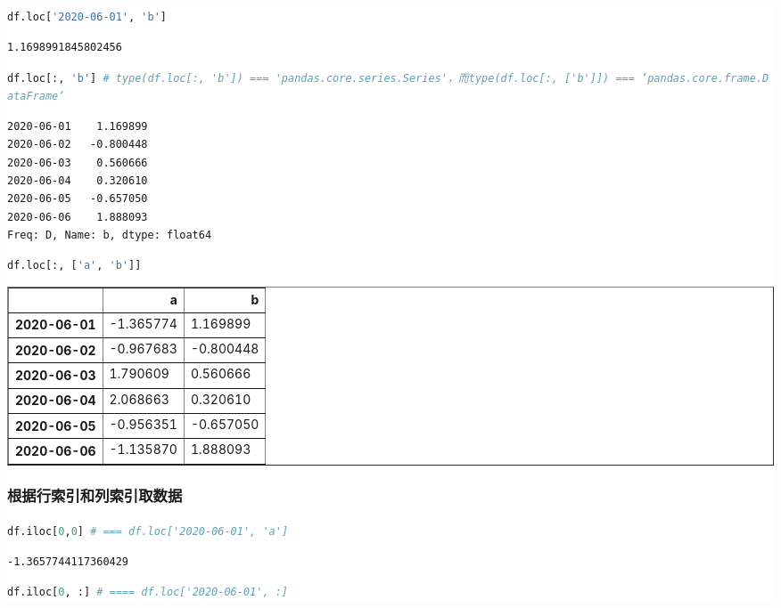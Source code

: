 


```python
df.loc['2020-06-01', 'b']
```




    1.1698991845802456




```python
df.loc[:, 'b'] # type(df.loc[:, 'b']) === 'pandas.core.series.Series'，而type(df.loc[:, ['b']]) === ’pandas.core.frame.DataFrame‘
```




    2020-06-01    1.169899
    2020-06-02   -0.800448
    2020-06-03    0.560666
    2020-06-04    0.320610
    2020-06-05   -0.657050
    2020-06-06    1.888093
    Freq: D, Name: b, dtype: float64




```python
df.loc[:, ['a', 'b']]
```

<div><style scoped>    .dataframe tbody tr th:only-of-type {        vertical-align: middle;    }    .dataframe tbody tr th {        vertical-align: top;    }    .dataframe thead th {        text-align: right;    }</style><table border="1" class="dataframe"><thead><tr style="text-align: right;"><th></th><th>a</th><th>b</th></tr></thead><tbody><tr><th>2020-06-01</th><td>-1.365774</td><td>1.169899</td></tr><tr><th>2020-06-02</th><td>-0.967683</td><td>-0.800448</td></tr><tr><th>2020-06-03</th><td>1.790609</td><td>0.560666</td></tr><tr><th>2020-06-04</th><td>2.068663</td><td>0.320610</td></tr><tr><th>2020-06-05</th><td>-0.956351</td><td>-0.657050</td></tr><tr><th>2020-06-06</th><td>-1.135870</td><td>1.888093</td></tr></tbody></table></div>


### 根据行索引和列索引取数据


```python
df.iloc[0,0] # === df.loc['2020-06-01', 'a']
```




    -1.3657744117360429




```python
df.iloc[0, :] # ==== df.loc['2020-06-01', :]
```

